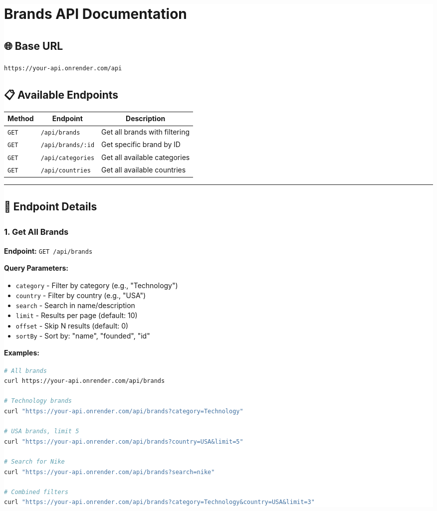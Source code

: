 # Brands API Documentation

## 🌐 Base URL

```
https://your-api.onrender.com/api
```

## 📋 Available Endpoints

| Method | Endpoint          | Description                   |
| ------ | ----------------- | ----------------------------- |
| `GET`  | `/api/brands`     | Get all brands with filtering |
| `GET`  | `/api/brands/:id` | Get specific brand by ID      |
| `GET`  | `/api/categories` | Get all available categories  |
| `GET`  | `/api/countries`  | Get all available countries   |

---

## 🎯 Endpoint Details

### 1. Get All Brands

**Endpoint:** `GET /api/brands`

**Query Parameters:**

- `category` - Filter by category (e.g., "Technology")
- `country` - Filter by country (e.g., "USA")
- `search` - Search in name/description
- `limit` - Results per page (default: 10)
- `offset` - Skip N results (default: 0)
- `sortBy` - Sort by: "name", "founded", "id"

**Examples:**

```bash
# All brands
curl https://your-api.onrender.com/api/brands

# Technology brands
curl "https://your-api.onrender.com/api/brands?category=Technology"

# USA brands, limit 5
curl "https://your-api.onrender.com/api/brands?country=USA&limit=5"

# Search for Nike
curl "https://your-api.onrender.com/api/brands?search=nike"

# Combined filters
curl "https://your-api.onrender.com/api/brands?category=Technology&country=USA&limit=3"
```
